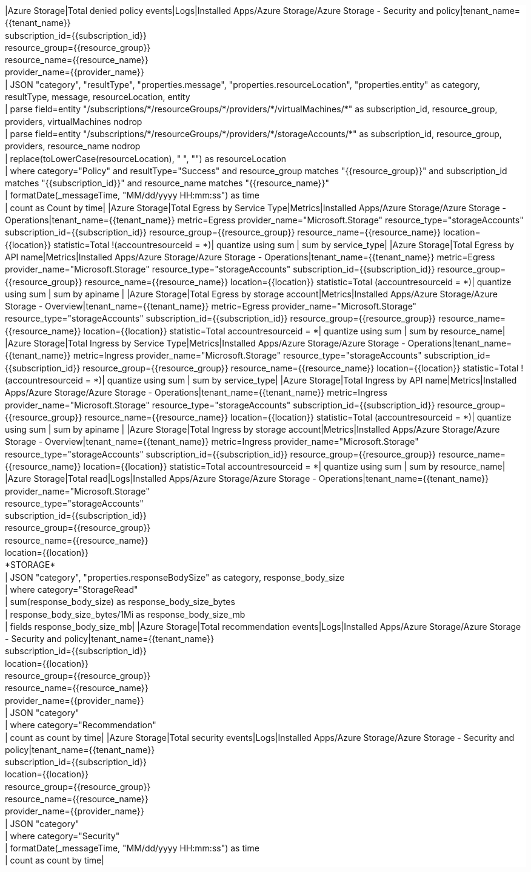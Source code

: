|Azure Storage|Total denied policy events|Logs|Installed Apps/Azure Storage/Azure Storage - Security and policy|tenant\_name={{tenant\_name}}<br />subscription\_id={{subscription\_id}}<br />resource\_group={{resource\_group}}<br />resource\_name={{resource\_name}}<br />provider\_name={{provider\_name}}<br />\| JSON "category", "resultType", "properties.message", "properties.resourceLocation", "properties.entity" as category, resultType, message, resourceLocation, entity<br />\| parse field=entity "/subscriptions/\*/resourceGroups/\*/providers/\*/virtualMachines/\*" as subscription\_id, resource\_group, providers, virtualMachines nodrop<br />\| parse field=entity "/subscriptions/\*/resourceGroups/\*/providers/\*/storageAccounts/\*" as subscription\_id, resource\_group, providers, resource\_name nodrop<br />\| replace(toLowerCase(resourceLocation), " ", "") as resourceLocation<br />\| where category="Policy" and resultType="Success" and resource\_group matches "{{resource\_group}}" and subscription\_id matches "{{subscription\_id}}" and resource\_name matches "{{resource\_name}}"<br />\| formatDate(\_messageTime, "MM/dd/yyyy HH:mm:ss") as time<br />\| count as Count by time|
|Azure Storage|Total Egress by  Service Type|Metrics|Installed Apps/Azure Storage/Azure Storage - Operations|tenant\_name={{tenant\_name}} metric=Egress provider\_name="Microsoft.Storage" resource\_type="storageAccounts" subscription\_id={{subscription\_id}} resource\_group={{resource\_group}} resource\_name={{resource\_name}} location={{location}} statistic=Total !(accountresourceid = \*)\| quantize using sum \| sum by service\_type|
|Azure Storage|Total Egress by API name|Metrics|Installed Apps/Azure Storage/Azure Storage - Operations|tenant\_name={{tenant\_name}} metric=Egress provider\_name="Microsoft.Storage" resource\_type="storageAccounts" subscription\_id={{subscription\_id}} resource\_group={{resource\_group}} resource\_name={{resource\_name}} location={{location}} statistic=Total (accountresourceid = \*)\| quantize using sum \| sum by apiname |
|Azure Storage|Total Egress by storage account|Metrics|Installed Apps/Azure Storage/Azure Storage - Overview|tenant\_name={{tenant\_name}} metric=Egress  provider\_name="Microsoft.Storage" resource\_type="storageAccounts" subscription\_id={{subscription\_id}} resource\_group={{resource\_group}} resource\_name={{resource\_name}} location={{location}} statistic=Total accountresourceid = \*\| quantize using sum \| sum by resource\_name|
|Azure Storage|Total Ingress by  Service Type|Metrics|Installed Apps/Azure Storage/Azure Storage - Operations|tenant\_name={{tenant\_name}} metric=Ingress provider\_name="Microsoft.Storage" resource\_type="storageAccounts" subscription\_id={{subscription\_id}} resource\_group={{resource\_group}} resource\_name={{resource\_name}} location={{location}} statistic=Total !(accountresourceid = \*)\| quantize using sum \| sum by service\_type|
|Azure Storage|Total Ingress by API name|Metrics|Installed Apps/Azure Storage/Azure Storage - Operations|tenant\_name={{tenant\_name}} metric=Ingress provider\_name="Microsoft.Storage" resource\_type="storageAccounts" subscription\_id={{subscription\_id}} resource\_group={{resource\_group}} resource\_name={{resource\_name}} location={{location}} statistic=Total (accountresourceid = \*)\| quantize using sum \| sum by apiname |
|Azure Storage|Total Ingress by storage account|Metrics|Installed Apps/Azure Storage/Azure Storage - Overview|tenant\_name={{tenant\_name}} metric=Ingress provider\_name="Microsoft.Storage" resource\_type="storageAccounts" subscription\_id={{subscription\_id}} resource\_group={{resource\_group}} resource\_name={{resource\_name}} location={{location}} statistic=Total accountresourceid = \*\| quantize using sum \| sum by resource\_name|
|Azure Storage|Total read|Logs|Installed Apps/Azure Storage/Azure Storage - Operations|tenant\_name={{tenant\_name}}<br />provider\_name="Microsoft.Storage"<br />resource\_type="storageAccounts"<br />subscription\_id={{subscription\_id}}<br />resource\_group={{resource\_group}}<br />resource\_name={{resource\_name}}<br />location={{location}}<br />\*STORAGE\*<br />\| JSON "category", "properties.responseBodySize" as category, response\_body\_size<br />\| where category="StorageRead"<br />\| sum(response\_body\_size) as response\_body\_size\_bytes<br />\| response\_body\_size\_bytes/1Mi as response\_body\_size\_mb<br />\| fields response\_body\_size\_mb|
|Azure Storage|Total recommendation events|Logs|Installed Apps/Azure Storage/Azure Storage - Security and policy|tenant\_name={{tenant\_name}}<br />subscription\_id={{subscription\_id}}<br />location={{location}}<br />resource\_group={{resource\_group}}<br />resource\_name={{resource\_name}}<br />provider\_name={{provider\_name}}<br />\| JSON "category"<br />\| where category="Recommendation"<br />\| count as count by time|
|Azure Storage|Total security events|Logs|Installed Apps/Azure Storage/Azure Storage - Security and policy|tenant\_name={{tenant\_name}}<br />subscription\_id={{subscription\_id}}<br />location={{location}}<br />resource\_group={{resource\_group}}<br />resource\_name={{resource\_name}}<br />provider\_name={{provider\_name}}<br />\| JSON "category"<br />\| where category="Security"<br />\| formatDate(\_messageTime, "MM/dd/yyyy HH:mm:ss") as time<br />\| count as count by time|